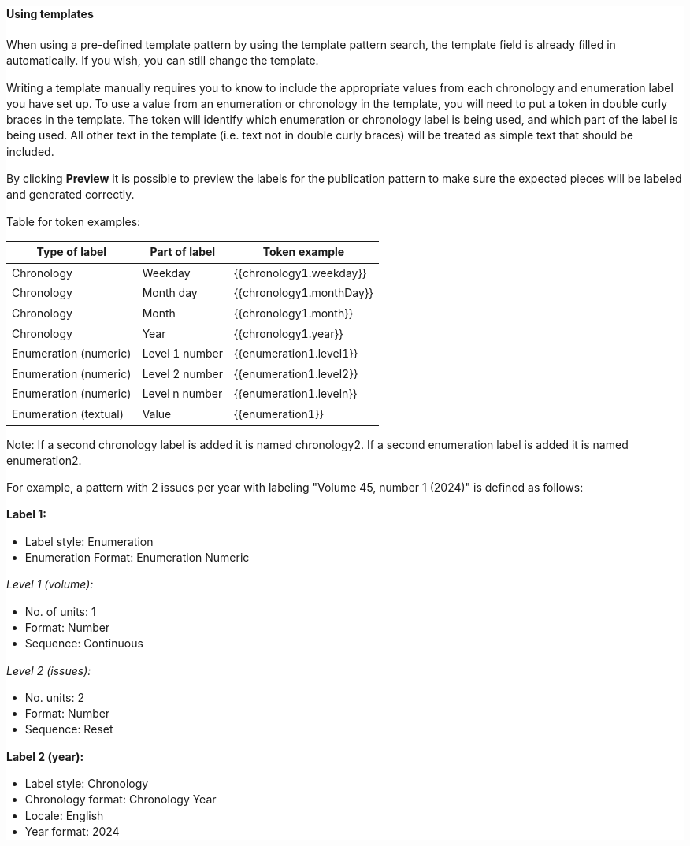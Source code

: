 
#### Using templates

When using a pre-defined template pattern by using the template pattern search, the template field is already filled in automatically. If you wish, you can still change the template.

Writing a template manually requires you to know to include the appropriate values from each chronology and enumeration label you have set up. To use a value from an enumeration or chronology in the template, you will need to put a token in double curly braces in the template. The token will identify which enumeration or chronology label is being used, and which part of the label is being used. All other text in the template (i.e. text not in double curly braces) will be treated as simple text that should be included. 

By clicking **Preview** it is possible to preview the labels for the publication pattern to make sure the expected pieces will be labeled and generated correctly.

Table for token examples:

| Type of label | Part of label | Token example |
| -------- | -------- | -------- |
| Chronology | Weekday | {{chronology1.weekday}} |
| Chronology | Month day | {{chronology1.monthDay}} |
| Chronology | Month   | {{chronology1.month}} |
| Chronology | Year     | {{chronology1.year}} |
| Enumeration (numeric) | Level 1 number | {{enumeration1.level1}} |
| Enumeration (numeric) | Level 2 number | {{enumeration1.level2}} |
| Enumeration (numeric) | Level n number | {{enumeration1.leveln}} |
| Enumeration (textual) | Value | {{enumeration1}} |

Note: If a second chronology label is added it is named chronology2. If a second enumeration label is added it is named enumeration2. 

For example, a pattern with 2 issues per year with labeling "Volume 45, number 1 (2024)" is defined as follows:

**Label 1:**
* Label style: Enumeration
* Enumeration Format: Enumeration Numeric 

*Level 1 (volume):* 
* No. of units: 1 
* Format: Number 
* Sequence: Continuous 

*Level 2 (issues):* 
* No. units: 2 
* Format: Number 
* Sequence: Reset 

**Label 2 (year):**
* Label style: Chronology 
* Chronology format: Chronology Year
* Locale: English
* Year format: 2024 
